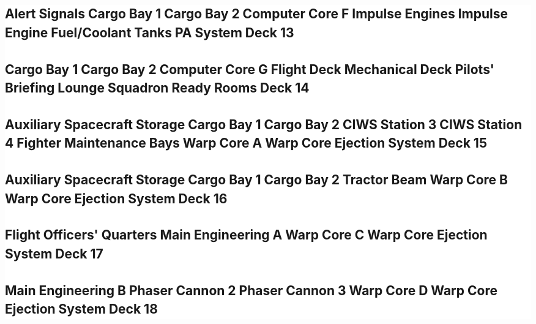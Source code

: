 Alert Signals
Cargo Bay 1
Cargo Bay 2
Computer Core F
Impulse Engines
Impulse Engine Fuel/Coolant Tanks
PA System
Deck 13
-------

Cargo Bay 1
Cargo Bay 2
Computer Core G
Flight Deck
Mechanical Deck
Pilots' Briefing Lounge
Squadron Ready Rooms
Deck 14
-------

Auxiliary Spacecraft Storage
Cargo Bay 1
Cargo Bay 2
CIWS Station 3
CIWS Station 4
Fighter Maintenance Bays
Warp Core A
Warp Core Ejection System
Deck 15
-------

Auxiliary Spacecraft Storage
Cargo Bay 1
Cargo Bay 2
Tractor Beam
Warp Core B
Warp Core Ejection System
Deck 16
-------

Flight Officers' Quarters
Main Engineering A
Warp Core C
Warp Core Ejection System
Deck 17
-------

Main Engineering B
Phaser Cannon 2
Phaser Cannon 3
Warp Core D
Warp Core Ejection System
Deck 18
-------

